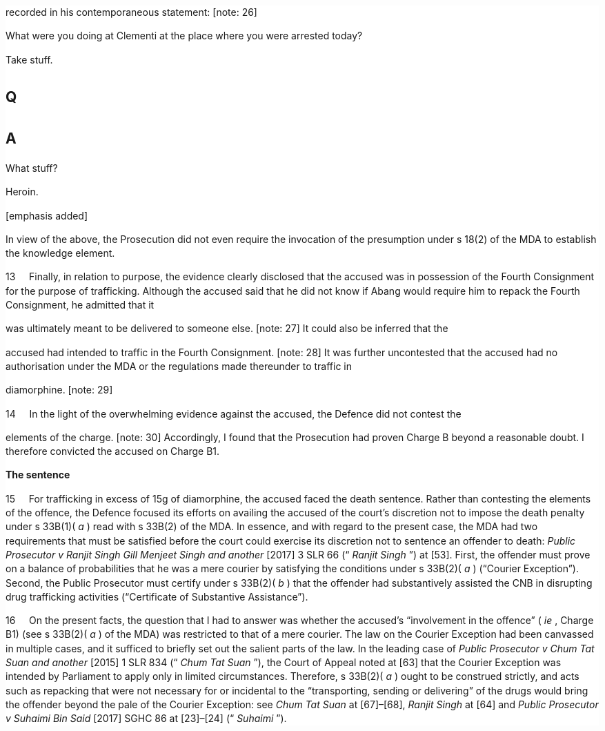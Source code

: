 recorded in his contemporaneous statement: [note: 26] 

 What were you doing at Clementi at the place where you were arrested today? 

 Take stuff. 


## Q 

## A 

 What stuff? 

 Heroin. 

 [emphasis added] 

In view of the above, the Prosecution did not even require the invocation of the presumption under s 18(2) of the MDA to establish the knowledge element. 

13     Finally, in relation to purpose, the evidence clearly disclosed that the accused was in possession of the Fourth Consignment for the purpose of trafficking. Although the accused said that he did not know if Abang would require him to repack the Fourth Consignment, he admitted that it 

was ultimately meant to be delivered to someone else. [note: 27] It could also be inferred that the 

accused had intended to traffic in the Fourth Consignment. [note: 28] It was further uncontested that the accused had no authorisation under the MDA or the regulations made thereunder to traffic in 

diamorphine. [note: 29] 

14     In the light of the overwhelming evidence against the accused, the Defence did not contest the 

elements of the charge. [note: 30] Accordingly, I found that the Prosecution had proven Charge B beyond a reasonable doubt. I therefore convicted the accused on Charge B1. 

**The sentence** 

15     For trafficking in excess of 15g of diamorphine, the accused faced the death sentence. Rather than contesting the elements of the offence, the Defence focused its efforts on availing the accused of the court’s discretion not to impose the death penalty under s 33B(1)( _a_ ) read with s 33B(2) of the MDA. In essence, and with regard to the present case, the MDA had two requirements that must be satisfied before the court could exercise its discretion not to sentence an offender to death: _Public Prosecutor v Ranjit Singh Gill Menjeet Singh and another_ <span class="citation">[2017] 3 SLR 66</span> (“ _Ranjit Singh_ ”) at [53]. First, the offender must prove on a balance of probabilities that he was a mere courier by satisfying the conditions under s 33B(2)( _a_ ) (“Courier Exception”). Second, the Public Prosecutor must certify under s 33B(2)( _b_ ) that the offender had substantively assisted the CNB in disrupting drug trafficking activities (“Certificate of Substantive Assistance”). 

16     On the present facts, the question that I had to answer was whether the accused’s “involvement in the offence” ( _ie_ , Charge B1) (see s 33B(2)( _a_ ) of the MDA) was restricted to that of a mere courier. The law on the Courier Exception had been canvassed in multiple cases, and it sufficed to briefly set out the salient parts of the law. In the leading case of _Public Prosecutor v Chum Tat Suan and another_ <span class="citation">[2015] 1 SLR 834</span> (“ _Chum Tat Suan_ ”), the Court of Appeal noted at [63] that the Courier Exception was intended by Parliament to apply only in limited circumstances. Therefore, s 33B(2)( _a_ ) ought to be construed strictly, and acts such as repacking that were not necessary for or incidental to the “transporting, sending or delivering” of the drugs would bring the offender beyond the pale of the Courier Exception: see _Chum Tat Suan_ at [67]–[68], _Ranjit Singh_ at [64] and _Public Prosecutor v Suhaimi Bin Said_ <span class="citation">[2017] SGHC 86</span> at [23]–[24] (“ _Suhaimi_ ”). 
